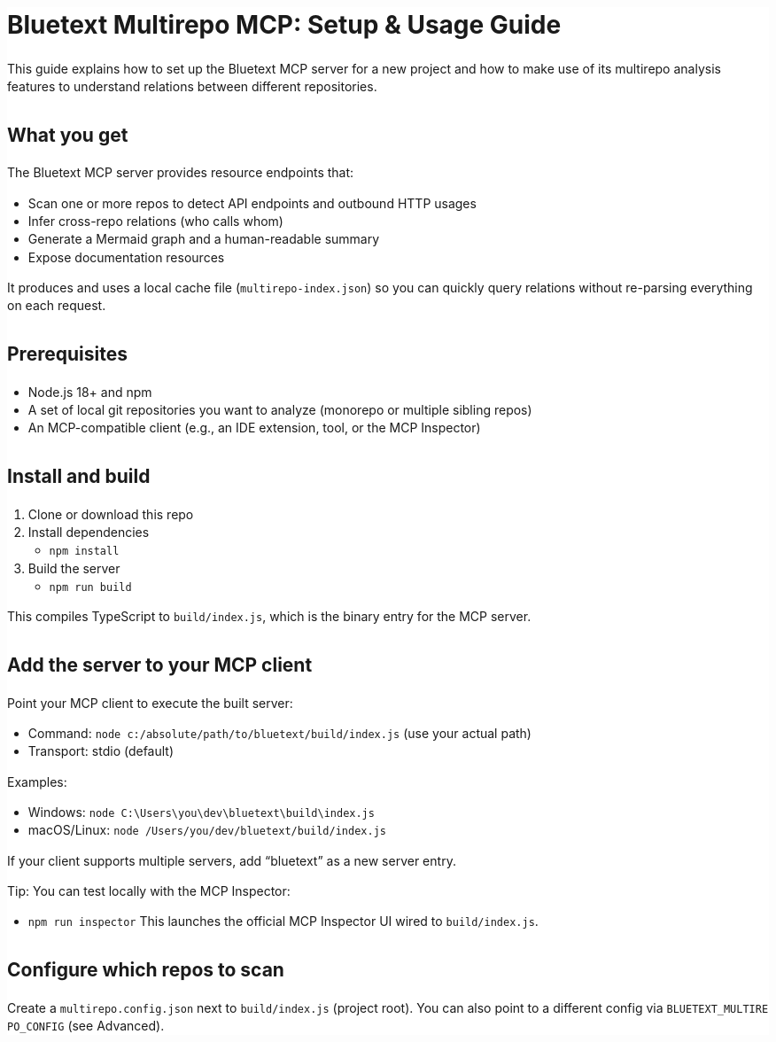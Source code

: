# Bluetext Multirepo MCP: Setup & Usage Guide

This guide explains how to set up the Bluetext MCP server for a new project and how to make use of its multirepo analysis features to understand relations between different repositories.

## What you get

The Bluetext MCP server provides resource endpoints that:
- Scan one or more repos to detect API endpoints and outbound HTTP usages
- Infer cross-repo relations (who calls whom)
- Generate a Mermaid graph and a human-readable summary
- Expose documentation resources

It produces and uses a local cache file (`multirepo-index.json`) so you can quickly query relations without re-parsing everything on each request.

## Prerequisites

- Node.js 18+ and npm
- A set of local git repositories you want to analyze (monorepo or multiple sibling repos)
- An MCP-compatible client (e.g., an IDE extension, tool, or the MCP Inspector)

## Install and build

1) Clone or download this repo
2) Install dependencies
   - `npm install`
3) Build the server
   - `npm run build`

This compiles TypeScript to `build/index.js`, which is the binary entry for the MCP server.

## Add the server to your MCP client

Point your MCP client to execute the built server:

- Command: `node c:/absolute/path/to/bluetext/build/index.js` (use your actual path)
- Transport: stdio (default)

Examples:
- Windows: `node C:\Users\you\dev\bluetext\build\index.js`
- macOS/Linux: `node /Users/you/dev/bluetext/build/index.js`

If your client supports multiple servers, add “bluetext” as a new server entry.

Tip: You can test locally with the MCP Inspector:
- `npm run inspector`
This launches the official MCP Inspector UI wired to `build/index.js`.

## Configure which repos to scan

Create a `multirepo.config.json` next to `build/index.js` (project root). You can also point to a different config via `BLUETEXT_MULTIREPO_CONFIG` (see Advanced).

